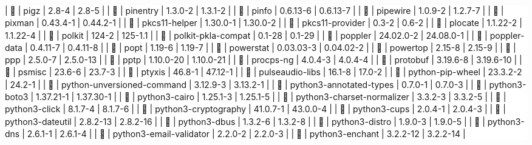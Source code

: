 | 🔄 | pigz | 2.8-4 | 2.8-5 |
| 🔄 | pinentry | 1.3.0-2 | 1.3.1-2 |
| 🔄 | pinfo | 0.6.13-6 | 0.6.13-7 |
| 🔄 | pipewire | 1.0.9-2 | 1.2.7-7 |
| 🔄 | pixman | 0.43.4-1 | 0.44.2-1 |
| 🔄 | pkcs11-helper | 1.30.0-1 | 1.30.0-2 |
| 🔄 | pkcs11-provider | 0.3-2 | 0.6-2 |
| 🔄 | plocate | 1.1.22-2 | 1.1.22-4 |
| 🔄 | polkit | 124-2 | 125-1.1 |
| 🔄 | polkit-pkla-compat | 0.1-28 | 0.1-29 |
| 🔄 | poppler | 24.02.0-2 | 24.08.0-1 |
| 🔄 | poppler-data | 0.4.11-7 | 0.4.11-8 |
| 🔄 | popt | 1.19-6 | 1.19-7 |
| 🔄 | powerstat | 0.03.03-3 | 0.04.02-2 |
| 🔄 | powertop | 2.15-8 | 2.15-9 |
| 🔄 | ppp | 2.5.0-7 | 2.5.0-13 |
| 🔄 | pptp | 1.10.0-20 | 1.10.0-21 |
| 🔄 | procps-ng | 4.0.4-3 | 4.0.4-4 |
| 🔄 | protobuf | 3.19.6-8 | 3.19.6-10 |
| 🔄 | psmisc | 23.6-6 | 23.7-3 |
| 🔄 | ptyxis | 46.8-1 | 47.12-1 |
| 🔄 | pulseaudio-libs | 16.1-8 | 17.0-2 |
| 🔄 | python-pip-wheel | 23.3.2-2 | 24.2-1 |
| 🔄 | python-unversioned-command | 3.12.9-3 | 3.13.2-1 |
| 🔄 | python3-annotated-types | 0.7.0-1 | 0.7.0-3 |
| 🔄 | python3-boto3 | 1.37.21-1 | 1.37.30-1 |
| 🔄 | python3-cairo | 1.25.1-3 | 1.25.1-5 |
| 🔄 | python3-charset-normalizer | 3.3.2-3 | 3.3.2-5 |
| 🔄 | python3-click | 8.1.7-4 | 8.1.7-6 |
| 🔄 | python3-cryptography | 41.0.7-1 | 43.0.0-4 |
| 🔄 | python3-cups | 2.0.4-1 | 2.0.4-3 |
| 🔄 | python3-dateutil | 2.8.2-13 | 2.8.2-16 |
| 🔄 | python3-dbus | 1.3.2-6 | 1.3.2-8 |
| 🔄 | python3-distro | 1.9.0-3 | 1.9.0-5 |
| 🔄 | python3-dns | 2.6.1-1 | 2.6.1-4 |
| 🔄 | python3-email-validator | 2.2.0-2 | 2.2.0-3 |
| 🔄 | python3-enchant | 3.2.2-12 | 3.2.2-14 |